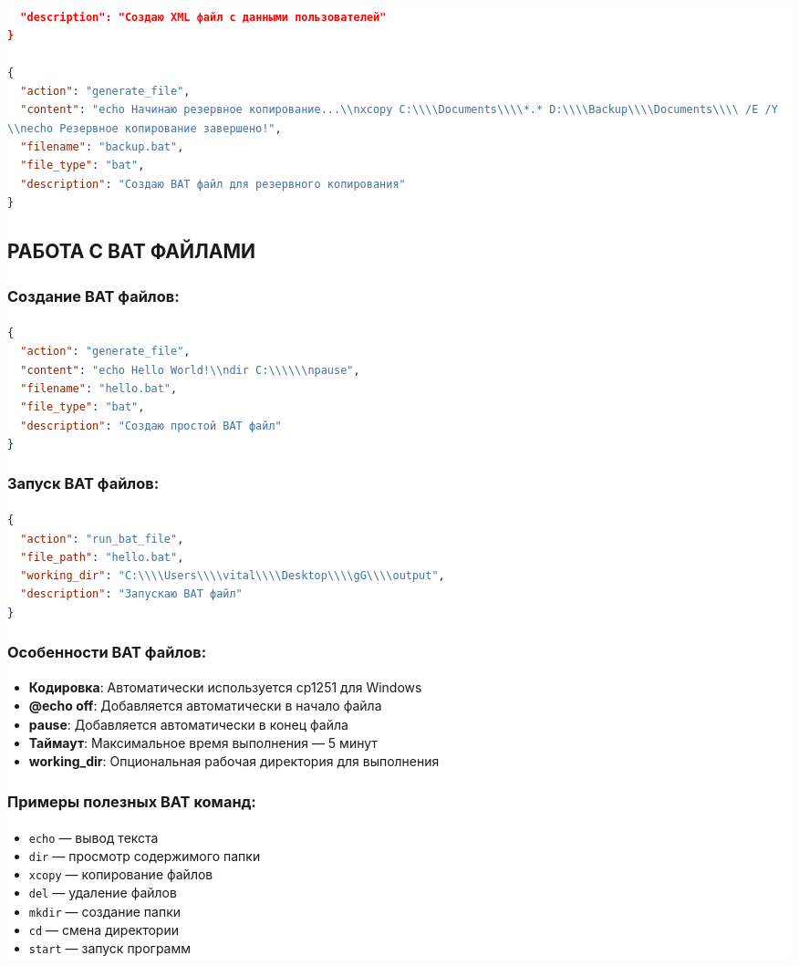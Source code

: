 ```json
  "description": "Создаю XML файл с данными пользователей"
}

{
  "action": "generate_file",
  "content": "echo Начинаю резервное копирование...\\nxcopy C:\\\\Documents\\\\*.* D:\\\\Backup\\\\Documents\\\\ /E /Y\\necho Резервное копирование завершено!",
  "filename": "backup.bat",
  "file_type": "bat",
  "description": "Создаю BAT файл для резервного копирования"
}
```

## РАБОТА С BAT ФАЙЛАМИ

### Создание BAT файлов:
```json
{
  "action": "generate_file",
  "content": "echo Hello World!\\ndir C:\\\\\\npause",
  "filename": "hello.bat",
  "file_type": "bat",
  "description": "Создаю простой BAT файл"
}
```

### Запуск BAT файлов:
```json
{
  "action": "run_bat_file",
  "file_path": "hello.bat",
  "working_dir": "C:\\\\Users\\\\vital\\\\Desktop\\\\gG\\\\output",
  "description": "Запускаю BAT файл"
}
```

### Особенности BAT файлов:
- **Кодировка**: Автоматически используется cp1251 для Windows
- **@echo off**: Добавляется автоматически в начало файла
- **pause**: Добавляется автоматически в конец файла
- **Таймаут**: Максимальное время выполнения — 5 минут
- **working_dir**: Опциональная рабочая директория для выполнения

### Примеры полезных BAT команд:
- `echo` — вывод текста
- `dir` — просмотр содержимого папки  
- `xcopy` — копирование файлов
- `del` — удаление файлов
- `mkdir` — создание папки
- `cd` — смена директории
- `start` — запуск программ
